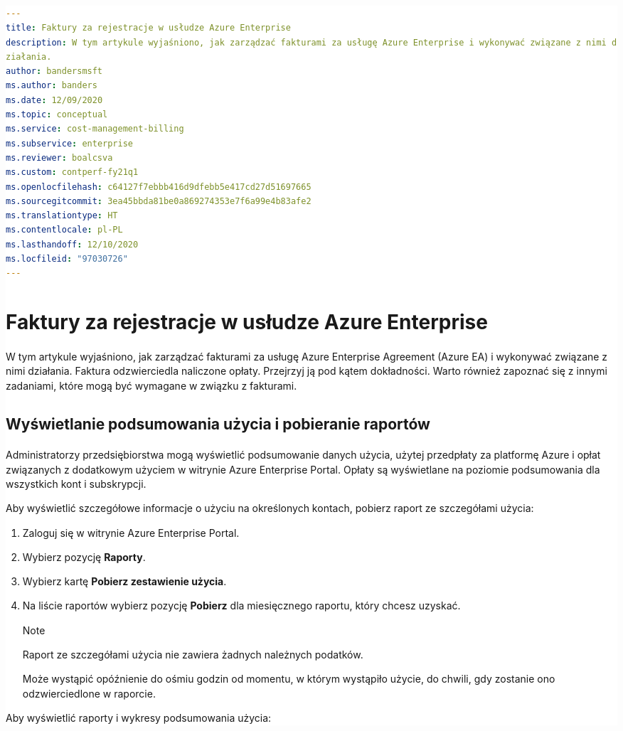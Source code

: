 ```yaml
---
title: Faktury za rejestracje w usłudze Azure Enterprise
description: W tym artykule wyjaśniono, jak zarządzać fakturami za usługę Azure Enterprise i wykonywać związane z nimi działania.
author: bandersmsft
ms.author: banders
ms.date: 12/09/2020
ms.topic: conceptual
ms.service: cost-management-billing
ms.subservice: enterprise
ms.reviewer: boalcsva
ms.custom: contperf-fy21q1
ms.openlocfilehash: c64127f7ebbb416d9dfebb5e417cd27d51697665
ms.sourcegitcommit: 3ea45bbda81be0a869274353e7f6a99e4b83afe2
ms.translationtype: HT
ms.contentlocale: pl-PL
ms.lasthandoff: 12/10/2020
ms.locfileid: "97030726"
---
```

# <a name="azure-enterprise-enrollment-invoices"></a>Faktury za rejestracje w usłudze Azure Enterprise

W tym artykule wyjaśniono, jak zarządzać fakturami za usługę Azure Enterprise Agreement (Azure EA) i wykonywać związane z nimi działania. Faktura odzwierciedla naliczone opłaty. Przejrzyj ją pod kątem dokładności. Warto również zapoznać się z innymi zadaniami, które mogą być wymagane w związku z fakturami.

## <a name="view-usage-summary-and-download-reports"></a>Wyświetlanie podsumowania użycia i pobieranie raportów

Administratorzy przedsiębiorstwa mogą wyświetlić podsumowanie danych użycia, użytej przedpłaty za platformę Azure i opłat związanych z dodatkowym użyciem w witrynie Azure Enterprise Portal. Opłaty są wyświetlane na poziomie podsumowania dla wszystkich kont i subskrypcji.

Aby wyświetlić szczegółowe informacje o użyciu na określonych kontach, pobierz raport ze szczegółami użycia:

1. Zaloguj się w witrynie Azure Enterprise Portal.
1. Wybierz pozycję **Raporty**.
1. Wybierz kartę **Pobierz zestawienie użycia**.
1. Na liście raportów wybierz pozycję **Pobierz** dla miesięcznego raportu, który chcesz uzyskać.

   > [!NOTE]
   > Raport ze szczegółami użycia nie zawiera żadnych należnych podatków.
   >
   > Może wystąpić opóźnienie do ośmiu godzin od momentu, w którym wystąpiło użycie, do chwili, gdy zostanie ono odzwierciedlone w raporcie.

Aby wyświetlić raporty i wykresy podsumowania użycia:
